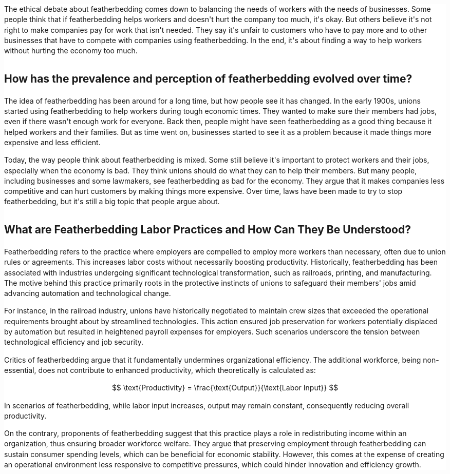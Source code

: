 The ethical debate about featherbedding comes down to balancing the needs of workers with the needs of businesses. Some people think that if featherbedding helps workers and doesn't hurt the company too much, it's okay. But others believe it's not right to make companies pay for work that isn't needed. They say it's unfair to customers who have to pay more and to other businesses that have to compete with companies using featherbedding. In the end, it's about finding a way to help workers without hurting the economy too much.

## How has the prevalence and perception of featherbedding evolved over time?

The idea of featherbedding has been around for a long time, but how people see it has changed. In the early 1900s, unions started using featherbedding to help workers during tough economic times. They wanted to make sure their members had jobs, even if there wasn't enough work for everyone. Back then, people might have seen featherbedding as a good thing because it helped workers and their families. But as time went on, businesses started to see it as a problem because it made things more expensive and less efficient.

Today, the way people think about featherbedding is mixed. Some still believe it's important to protect workers and their jobs, especially when the economy is bad. They think unions should do what they can to help their members. But many people, including businesses and some lawmakers, see featherbedding as bad for the economy. They argue that it makes companies less competitive and can hurt customers by making things more expensive. Over time, laws have been made to try to stop featherbedding, but it's still a big topic that people argue about.

## What are Featherbedding Labor Practices and How Can They Be Understood?

Featherbedding refers to the practice where employers are compelled to employ more workers than necessary, often due to union rules or agreements. This increases labor costs without necessarily boosting productivity. Historically, featherbedding has been associated with industries undergoing significant technological transformation, such as railroads, printing, and manufacturing. The motive behind this practice primarily roots in the protective instincts of unions to safeguard their members' jobs amid advancing automation and technological change.

For instance, in the railroad industry, unions have historically negotiated to maintain crew sizes that exceeded the operational requirements brought about by streamlined technologies. This action ensured job preservation for workers potentially displaced by automation but resulted in heightened payroll expenses for employers. Such scenarios underscore the tension between technological efficiency and job security.

Critics of featherbedding argue that it fundamentally undermines organizational efficiency. The additional workforce, being non-essential, does not contribute to enhanced productivity, which theoretically is calculated as:

$$
\text{Productivity} = \frac{\text{Output}}{\text{Labor Input}}
$$

In scenarios of featherbedding, while labor input increases, output may remain constant, consequently reducing overall productivity.

On the contrary, proponents of featherbedding suggest that this practice plays a role in redistributing income within an organization, thus ensuring broader workforce welfare. They argue that preserving employment through featherbedding can sustain consumer spending levels, which can be beneficial for economic stability. However, this comes at the expense of creating an operational environment less responsive to competitive pressures, which could hinder innovation and efficiency growth.
